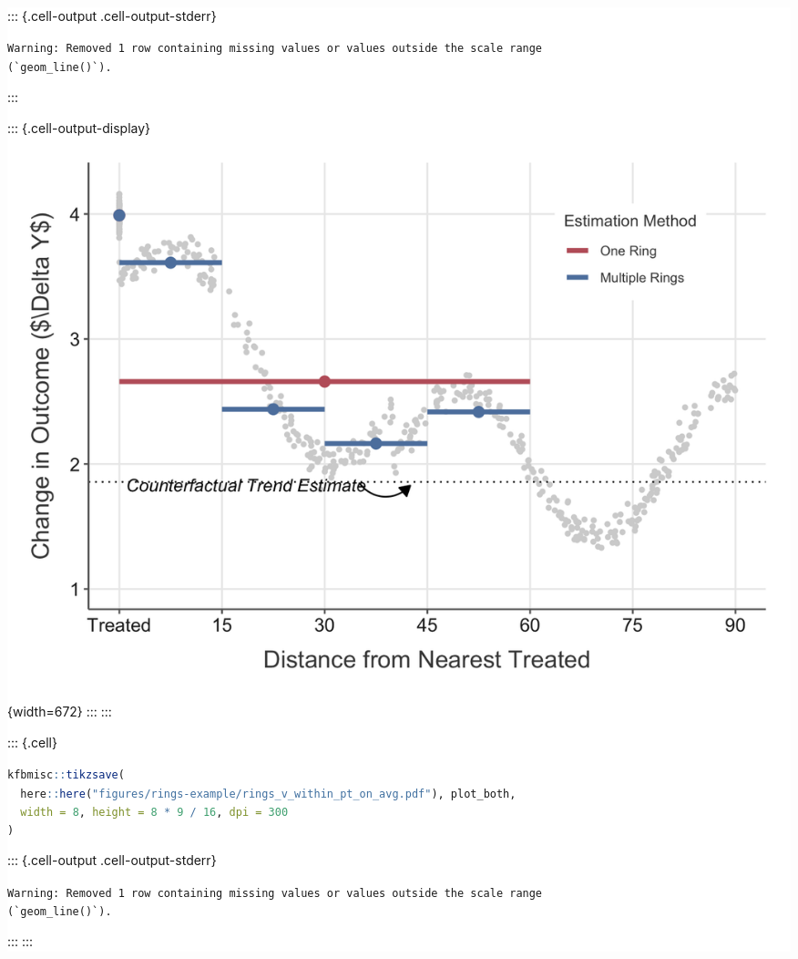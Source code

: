 ::: {.cell-output .cell-output-stderr}

```
Warning: Removed 1 row containing missing values or values outside the scale range
(`geom_line()`).
```


:::

::: {.cell-output-display}
![](index_files/figure-html/unnamed-chunk-15-1.png){width=672}
:::
:::

::: {.cell}

```{.r .cell-code}
kfbmisc::tikzsave(
  here::here("figures/rings-example/rings_v_within_pt_on_avg.pdf"), plot_both,
  width = 8, height = 8 * 9 / 16, dpi = 300
)
```

::: {.cell-output .cell-output-stderr}

```
Warning: Removed 1 row containing missing values or values outside the scale range
(`geom_line()`).
```


:::
:::
